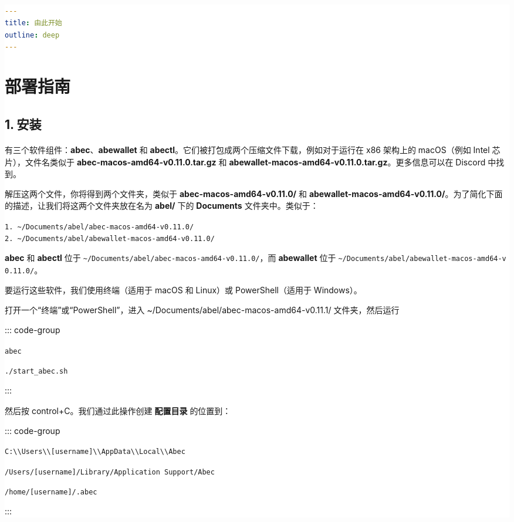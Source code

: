 ```yaml
---
title: 由此开始
outline: deep
---
```


# 部署指南

## 1. 安装

有三个软件组件：**abec**、**abewallet** 和 **abectl**。它们被打包成两个压缩文件下载，例如对于运行在 x86 架构上的 macOS（例如 Intel 芯片），文件名类似于 **abec-macos-amd64-v0.11.0.tar.gz** 和 **abewallet-macos-amd64-v0.11.0.tar.gz**。更多信息可以在 Discord 中找到。

解压这两个文件，你将得到两个文件夹，类似于 **abec-macos-amd64-v0.11.0/** 和 **abewallet-macos-amd64-v0.11.0/**。为了简化下面的描述，让我们将这两个文件夹放在名为 **abel/** 下的 **Documents** 文件夹中。类似于：

```txt
1. ~/Documents/abel/abec-macos-amd64-v0.11.0/
2. ~/Documents/abel/abewallet-macos-amd64-v0.11.0/
```

**abec** 和 **abectl** 位于 ```~/Documents/abel/abec-macos-amd64-v0.11.0/```，而 **abewallet** 位于 ```~/Documents/abel/abewallet-macos-amd64-v0.11.0/```。

要运行这些软件，我们使用终端（适用于 macOS 和 Linux）或 PowerShell（适用于 Windows）。

打开一个“终端”或“PowerShell”，进入 ~/Documents/abel/abec-macos-amd64-v0.11.1/ 文件夹，然后运行

::: code-group

```txt [Windows]
abec
```

```txt [macOS / Linux]
./start_abec.sh
```

:::

然后按 control+C。我们通过此操作创建 **配置目录** 的位置到：

::: code-group

```txt [Windows]
C:\\Users\\[username]\\AppData\\Local\\Abec
```

```txt [macOS]
/Users/[username]/Library/Application Support/Abec
```

```txt [Linux]
/home/[username]/.abec
```

::: 

